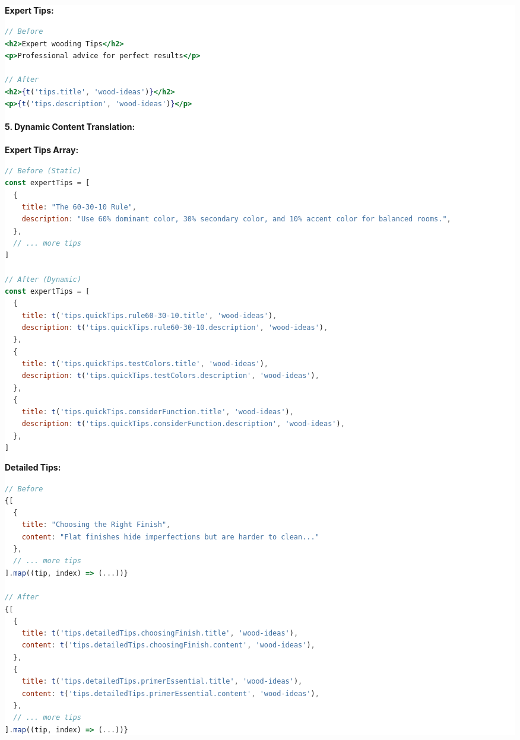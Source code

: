 **Expert Tips:**
```jsx
// Before
<h2>Expert wooding Tips</h2>
<p>Professional advice for perfect results</p>

// After
<h2>{t('tips.title', 'wood-ideas')}</h2>
<p>{t('tips.description', 'wood-ideas')}</p>
```

#### **5. Dynamic Content Translation:**

**Expert Tips Array:**
```jsx
// Before (Static)
const expertTips = [
  {
    title: "The 60-30-10 Rule",
    description: "Use 60% dominant color, 30% secondary color, and 10% accent color for balanced rooms.",
  },
  // ... more tips
]

// After (Dynamic)
const expertTips = [
  {
    title: t('tips.quickTips.rule60-30-10.title', 'wood-ideas'),
    description: t('tips.quickTips.rule60-30-10.description', 'wood-ideas'),
  },
  {
    title: t('tips.quickTips.testColors.title', 'wood-ideas'),
    description: t('tips.quickTips.testColors.description', 'wood-ideas'),
  },
  {
    title: t('tips.quickTips.considerFunction.title', 'wood-ideas'),
    description: t('tips.quickTips.considerFunction.description', 'wood-ideas'),
  },
]
```

**Detailed Tips:**
```jsx
// Before
{[
  {
    title: "Choosing the Right Finish",
    content: "Flat finishes hide imperfections but are harder to clean..."
  },
  // ... more tips
].map((tip, index) => (...))}

// After
{[
  {
    title: t('tips.detailedTips.choosingFinish.title', 'wood-ideas'),
    content: t('tips.detailedTips.choosingFinish.content', 'wood-ideas'),
  },
  {
    title: t('tips.detailedTips.primerEssential.title', 'wood-ideas'),
    content: t('tips.detailedTips.primerEssential.content', 'wood-ideas'),
  },
  // ... more tips
].map((tip, index) => (...))}
```